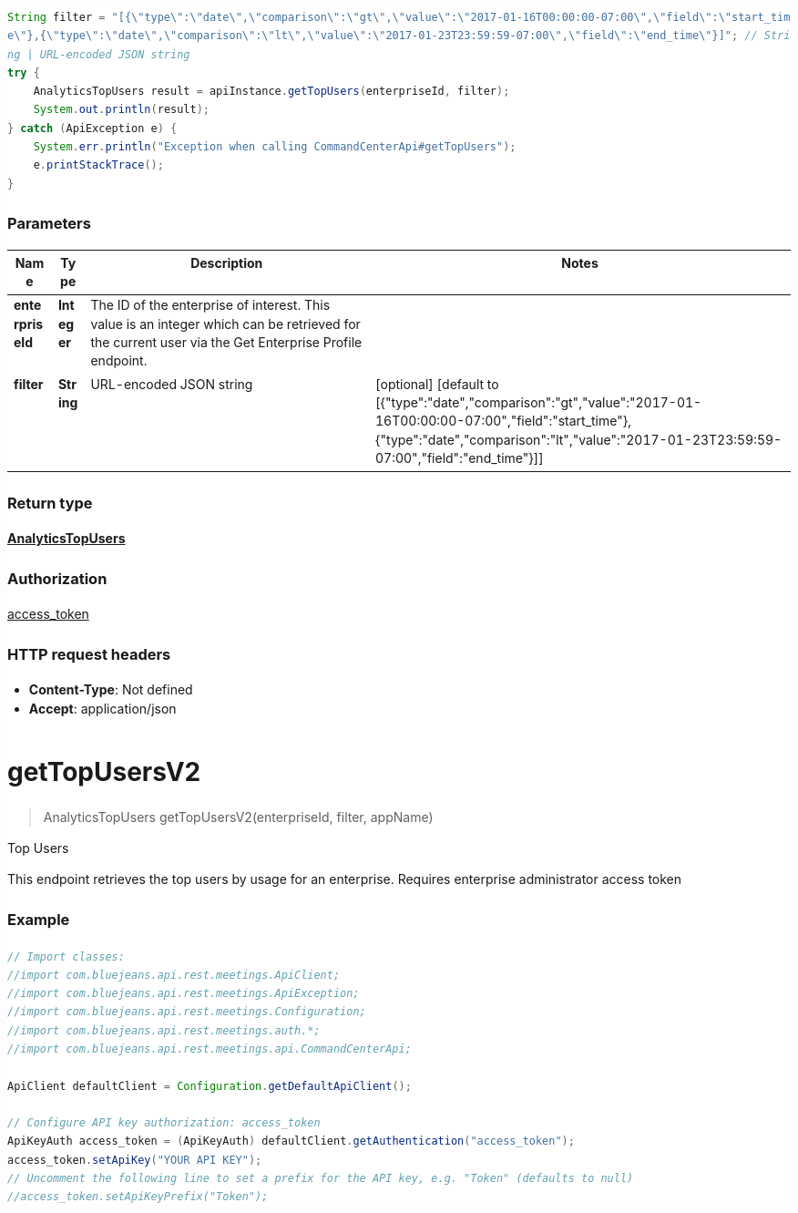 ```java
String filter = "[{\"type\":\"date\",\"comparison\":\"gt\",\"value\":\"2017-01-16T00:00:00-07:00\",\"field\":\"start_time\"},{\"type\":\"date\",\"comparison\":\"lt\",\"value\":\"2017-01-23T23:59:59-07:00\",\"field\":\"end_time\"}]"; // String | URL-encoded JSON string
try {
    AnalyticsTopUsers result = apiInstance.getTopUsers(enterpriseId, filter);
    System.out.println(result);
} catch (ApiException e) {
    System.err.println("Exception when calling CommandCenterApi#getTopUsers");
    e.printStackTrace();
}
```

### Parameters

Name | Type | Description  | Notes
------------- | ------------- | ------------- | -------------
 **enterpriseId** | **Integer**| The ID of the enterprise of interest. This value is an integer which can be retrieved for the current user via the Get Enterprise Profile endpoint. |
 **filter** | **String**| URL-encoded JSON string | [optional] [default to [{&quot;type&quot;:&quot;date&quot;,&quot;comparison&quot;:&quot;gt&quot;,&quot;value&quot;:&quot;2017-01-16T00:00:00-07:00&quot;,&quot;field&quot;:&quot;start_time&quot;},{&quot;type&quot;:&quot;date&quot;,&quot;comparison&quot;:&quot;lt&quot;,&quot;value&quot;:&quot;2017-01-23T23:59:59-07:00&quot;,&quot;field&quot;:&quot;end_time&quot;}]]

### Return type

[**AnalyticsTopUsers**](AnalyticsTopUsers.md)

### Authorization

[access_token](../README.md#access_token)

### HTTP request headers

 - **Content-Type**: Not defined
 - **Accept**: application/json

<a name="getTopUsersV2"></a>
# **getTopUsersV2**
> AnalyticsTopUsers getTopUsersV2(enterpriseId, filter, appName)

Top Users

This endpoint retrieves the top users by usage for an enterprise. Requires enterprise administrator access token

### Example
```java
// Import classes:
//import com.bluejeans.api.rest.meetings.ApiClient;
//import com.bluejeans.api.rest.meetings.ApiException;
//import com.bluejeans.api.rest.meetings.Configuration;
//import com.bluejeans.api.rest.meetings.auth.*;
//import com.bluejeans.api.rest.meetings.api.CommandCenterApi;

ApiClient defaultClient = Configuration.getDefaultApiClient();

// Configure API key authorization: access_token
ApiKeyAuth access_token = (ApiKeyAuth) defaultClient.getAuthentication("access_token");
access_token.setApiKey("YOUR API KEY");
// Uncomment the following line to set a prefix for the API key, e.g. "Token" (defaults to null)
//access_token.setApiKeyPrefix("Token");

```